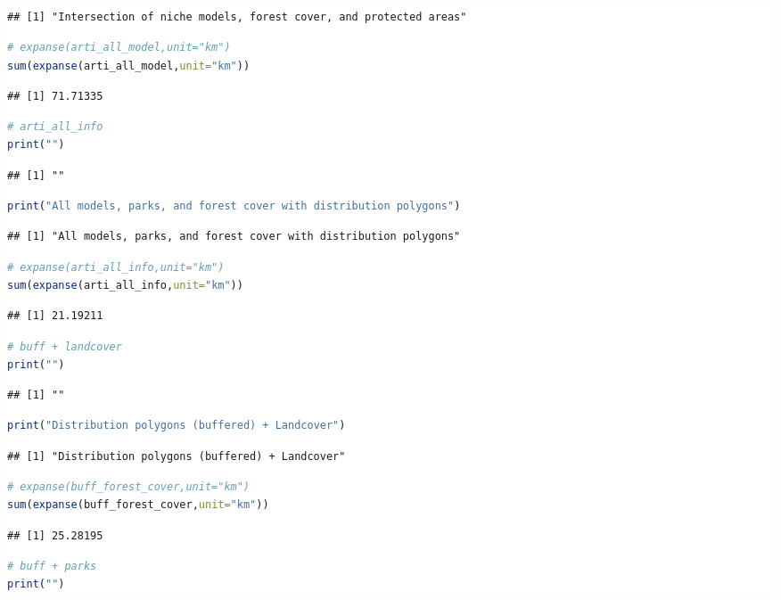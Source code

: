     ## [1] "Intersection of niche models, forest cover, and protected areas"

``` r
# expanse(arti_all_model,unit="km")
sum(expanse(arti_all_model,unit="km"))
```

    ## [1] 71.71335

``` r
# arti_all_info
print("")
```

    ## [1] ""

``` r
print("All models, parks, and forest cover with distribution polygons")
```

    ## [1] "All models, parks, and forest cover with distribution polygons"

``` r
# expanse(arti_all_info,unit="km")
sum(expanse(arti_all_info,unit="km"))
```

    ## [1] 21.19211

``` r
# buff + landcover
print("")
```

    ## [1] ""

``` r
print("Distribution polygons (buffered) + Landcover")
```

    ## [1] "Distribution polygons (buffered) + Landcover"

``` r
# expanse(buff_forest_cover,unit="km")
sum(expanse(buff_forest_cover,unit="km"))
```

    ## [1] 25.28195

``` r
# buff + parks
print("")
```
